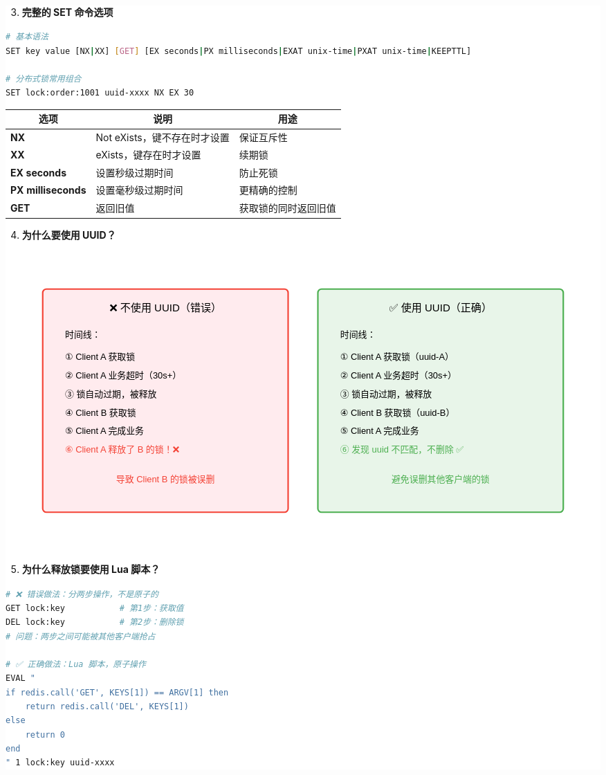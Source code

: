 3. **完整的 SET 命令选项**

```bash
# 基本语法
SET key value [NX|XX] [GET] [EX seconds|PX milliseconds|EXAT unix-time|PXAT unix-time|KEEPTTL]

# 分布式锁常用组合
SET lock:order:1001 uuid-xxxx NX EX 30
```

| 选项 | 说明 | 用途 |
|------|------|------|
| **NX** | Not eXists，键不存在时才设置 | 保证互斥性 |
| **XX** | eXists，键存在时才设置 | 续期锁 |
| **EX seconds** | 设置秒级过期时间 | 防止死锁 |
| **PX milliseconds** | 设置毫秒级过期时间 | 更精确的控制 |
| **GET** | 返回旧值 | 获取锁的同时返回旧值 |

4. **为什么要使用 UUID？**

<svg viewBox="0 0 800 400" xmlns="http://www.w3.org/2000/svg">
<defs><style>.label{font:14px sans-serif;}.small{font:12px sans-serif;}</style></defs>
<rect x="50" y="50" width="330" height="300" fill="#ffebee" stroke="#f44336" stroke-width="2" rx="5"/>
<text x="215" y="80" text-anchor="middle" class="label" font-weight="bold">❌ 不使用 UUID（错误）</text>
<text x="80" y="115" class="small">时间线：</text>
<text x="80" y="145" class="small">① Client A 获取锁</text>
<text x="80" y="170" class="small">② Client A 业务超时（30s+）</text>
<text x="80" y="195" class="small">③ 锁自动过期，被释放</text>
<text x="80" y="220" class="small">④ Client B 获取锁</text>
<text x="80" y="245" class="small">⑤ Client A 完成业务</text>
<text x="80" y="270" class="small" fill="#f44336" font-weight="bold">⑥ Client A 释放了 B 的锁！❌</text>
<text x="215" y="310" text-anchor="middle" class="small" fill="#f44336">导致 Client B 的锁被误删</text>
<rect x="420" y="50" width="330" height="300" fill="#e8f5e9" stroke="#4caf50" stroke-width="2" rx="5"/>
<text x="585" y="80" text-anchor="middle" class="label" font-weight="bold">✅ 使用 UUID（正确）</text>
<text x="450" y="115" class="small">时间线：</text>
<text x="450" y="145" class="small">① Client A 获取锁（uuid-A）</text>
<text x="450" y="170" class="small">② Client A 业务超时（30s+）</text>
<text x="450" y="195" class="small">③ 锁自动过期，被释放</text>
<text x="450" y="220" class="small">④ Client B 获取锁（uuid-B）</text>
<text x="450" y="245" class="small">⑤ Client A 完成业务</text>
<text x="450" y="270" class="small" fill="#4caf50" font-weight="bold">⑥ 发现 uuid 不匹配，不删除 ✅</text>
<text x="585" y="310" text-anchor="middle" class="small" fill="#4caf50">避免误删其他客户端的锁</text>
</svg>

5. **为什么释放锁要使用 Lua 脚本？**

```bash
# ❌ 错误做法：分两步操作，不是原子的
GET lock:key           # 第1步：获取值
DEL lock:key           # 第2步：删除锁
# 问题：两步之间可能被其他客户端抢占

# ✅ 正确做法：Lua 脚本，原子操作
EVAL "
if redis.call('GET', KEYS[1]) == ARGV[1] then
    return redis.call('DEL', KEYS[1])
else
    return 0
end
" 1 lock:key uuid-xxxx
```
